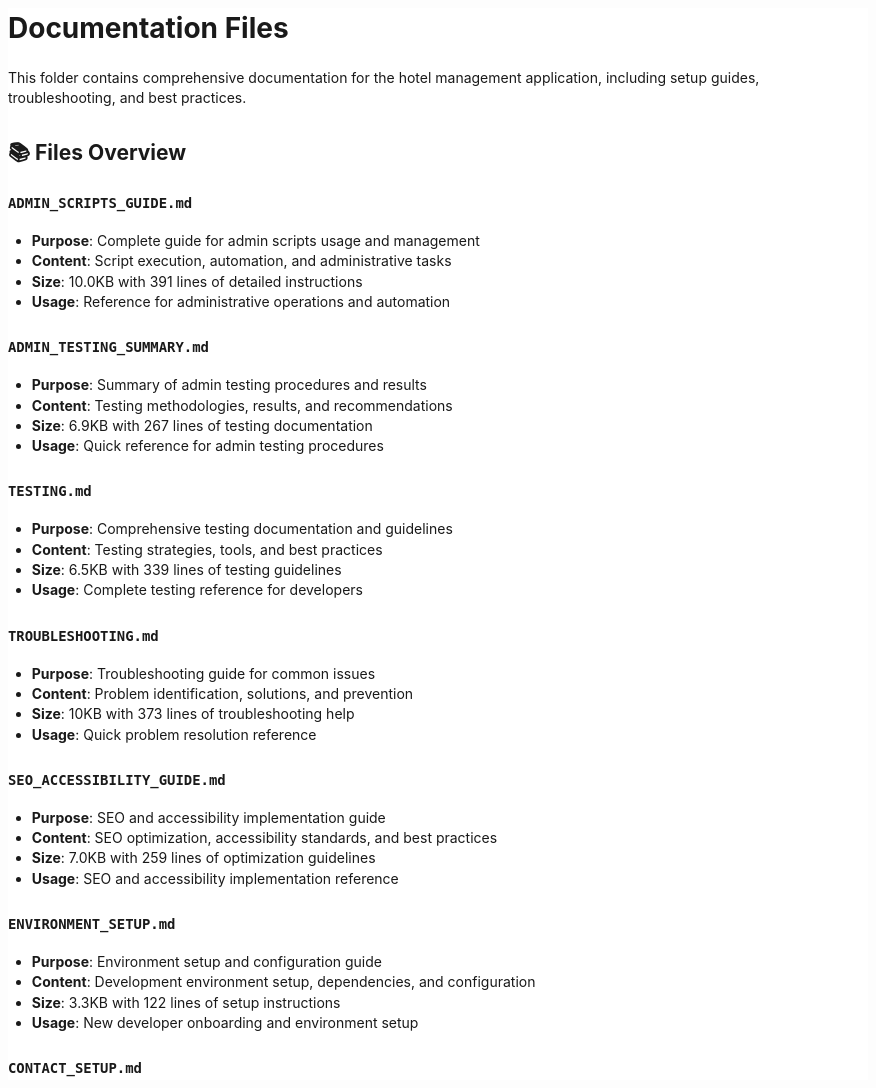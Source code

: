# Documentation Files

This folder contains comprehensive documentation for the hotel management application, including setup guides, troubleshooting, and best practices.

## 📚 Files Overview

### `ADMIN_SCRIPTS_GUIDE.md`

- **Purpose**: Complete guide for admin scripts usage and management
- **Content**: Script execution, automation, and administrative tasks
- **Size**: 10.0KB with 391 lines of detailed instructions
- **Usage**: Reference for administrative operations and automation

### `ADMIN_TESTING_SUMMARY.md`

- **Purpose**: Summary of admin testing procedures and results
- **Content**: Testing methodologies, results, and recommendations
- **Size**: 6.9KB with 267 lines of testing documentation
- **Usage**: Quick reference for admin testing procedures

### `TESTING.md`

- **Purpose**: Comprehensive testing documentation and guidelines
- **Content**: Testing strategies, tools, and best practices
- **Size**: 6.5KB with 339 lines of testing guidelines
- **Usage**: Complete testing reference for developers

### `TROUBLESHOOTING.md`

- **Purpose**: Troubleshooting guide for common issues
- **Content**: Problem identification, solutions, and prevention
- **Size**: 10KB with 373 lines of troubleshooting help
- **Usage**: Quick problem resolution reference

### `SEO_ACCESSIBILITY_GUIDE.md`

- **Purpose**: SEO and accessibility implementation guide
- **Content**: SEO optimization, accessibility standards, and best practices
- **Size**: 7.0KB with 259 lines of optimization guidelines
- **Usage**: SEO and accessibility implementation reference

### `ENVIRONMENT_SETUP.md`

- **Purpose**: Environment setup and configuration guide
- **Content**: Development environment setup, dependencies, and configuration
- **Size**: 3.3KB with 122 lines of setup instructions
- **Usage**: New developer onboarding and environment setup

### `CONTACT_SETUP.md`
